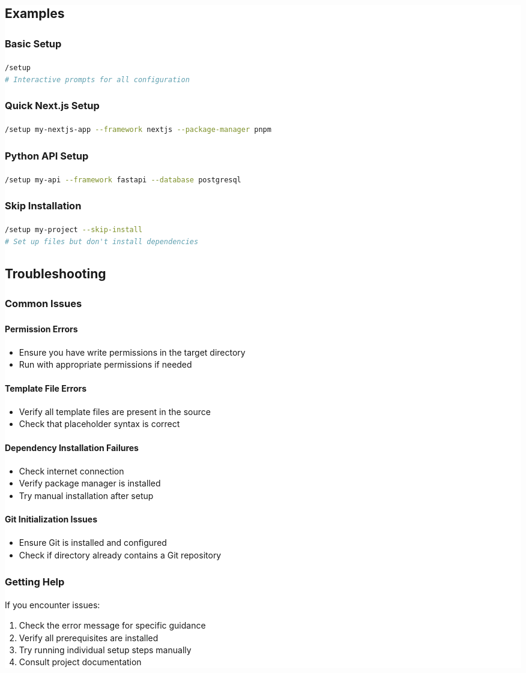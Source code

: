 ## Examples

### Basic Setup
```bash
/setup
# Interactive prompts for all configuration
```

### Quick Next.js Setup
```bash
/setup my-nextjs-app --framework nextjs --package-manager pnpm
```

### Python API Setup
```bash
/setup my-api --framework fastapi --database postgresql
```

### Skip Installation
```bash
/setup my-project --skip-install
# Set up files but don't install dependencies
```

## Troubleshooting

### Common Issues

#### Permission Errors
- Ensure you have write permissions in the target directory
- Run with appropriate permissions if needed

#### Template File Errors
- Verify all template files are present in the source
- Check that placeholder syntax is correct

#### Dependency Installation Failures
- Check internet connection
- Verify package manager is installed
- Try manual installation after setup

#### Git Initialization Issues
- Ensure Git is installed and configured
- Check if directory already contains a Git repository

### Getting Help

If you encounter issues:
1. Check the error message for specific guidance
2. Verify all prerequisites are installed
3. Try running individual setup steps manually
4. Consult project documentation

